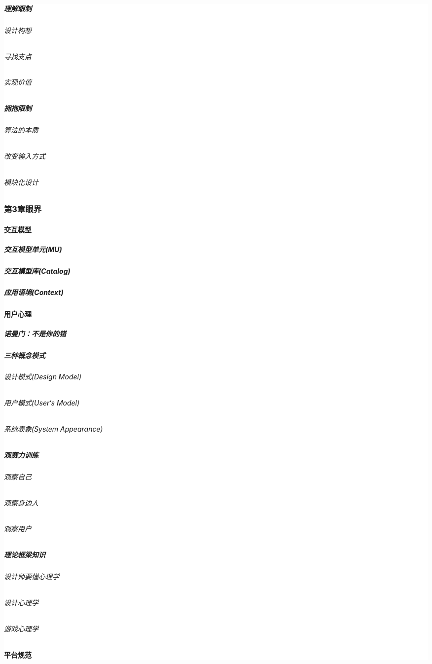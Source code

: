 ##### 理解眼制

###### 设计构想

###### 寻找支点

###### 实现价值

##### 拥抱限制

###### 算法的本质

###### 改变输入方式

###### 模块化设计

### 第3章眼界

#### 交互模型

##### 交互模型单元(MU)

##### 交互模型库(Catalog)

##### 应用语境(Context)

#### 用户心理

##### 诺曼门：不是你的错

##### 三种概念模式

###### 设计模式(Design Model)

###### 用户模式(User‘s Model)

###### 系统表象(System Appearance)

##### 观赛力训练

###### 观察自己

###### 观察身边人

###### 观察用户

##### 理论框梁知识

###### 设计师要懂心理学

###### 设计心理学

###### 游戏心理学

#### 平台规范
